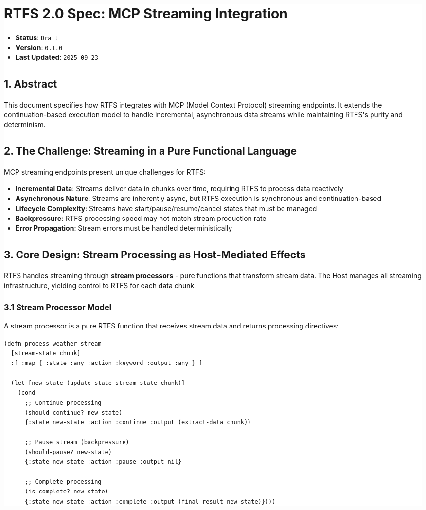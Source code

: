 # RTFS 2.0 Spec: MCP Streaming Integration

- **Status**: `Draft`
- **Version**: `0.1.0`
- **Last Updated**: `2025-09-23`

## 1. Abstract

This document specifies how RTFS integrates with MCP (Model Context Protocol) streaming endpoints. It extends the continuation-based execution model to handle incremental, asynchronous data streams while maintaining RTFS's purity and determinism.

## 2. The Challenge: Streaming in a Pure Functional Language

MCP streaming endpoints present unique challenges for RTFS:

- **Incremental Data**: Streams deliver data in chunks over time, requiring RTFS to process data reactively
- **Asynchronous Nature**: Streams are inherently async, but RTFS execution is synchronous and continuation-based
- **Lifecycle Complexity**: Streams have start/pause/resume/cancel states that must be managed
- **Backpressure**: RTFS processing speed may not match stream production rate
- **Error Propagation**: Stream errors must be handled deterministically

## 3. Core Design: Stream Processing as Host-Mediated Effects

RTFS handles streaming through **stream processors** - pure functions that transform stream data. The Host manages all streaming infrastructure, yielding control to RTFS for each data chunk.

### 3.1 Stream Processor Model

A stream processor is a pure RTFS function that receives stream data and returns processing directives:

```rtfs
(defn process-weather-stream
  [stream-state chunk]
  :[ :map { :state :any :action :keyword :output :any } ]

  (let [new-state (update-state stream-state chunk)]
    (cond
      ;; Continue processing
      (should-continue? new-state)
      {:state new-state :action :continue :output (extract-data chunk)}

      ;; Pause stream (backpressure)
      (should-pause? new-state)
      {:state new-state :action :pause :output nil}

      ;; Complete processing
      (is-complete? new-state)
      {:state new-state :action :complete :output (final-result new-state)})))
```

